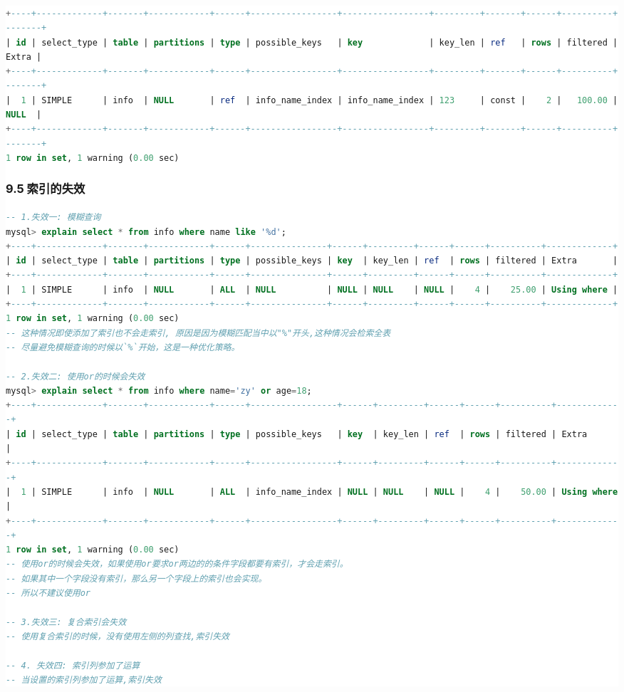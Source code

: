 ```sql
+----+-------------+-------+------------+------+-----------------+-----------------+---------+-------+------+----------+-------+
| id | select_type | table | partitions | type | possible_keys   | key             | key_len | ref   | rows | filtered | Extra |
+----+-------------+-------+------------+------+-----------------+-----------------+---------+-------+------+----------+-------+
|  1 | SIMPLE      | info  | NULL       | ref  | info_name_index | info_name_index | 123     | const |    2 |   100.00 | NULL  |
+----+-------------+-------+------------+------+-----------------+-----------------+---------+-------+------+----------+-------+
1 row in set, 1 warning (0.00 sec)
```

### 9.5 索引的失效

```sql
-- 1.失效一: 模糊查询
mysql> explain select * from info where name like '%d';
+----+-------------+-------+------------+------+---------------+------+---------+------+------+----------+-------------+
| id | select_type | table | partitions | type | possible_keys | key  | key_len | ref  | rows | filtered | Extra       |
+----+-------------+-------+------------+------+---------------+------+---------+------+------+----------+-------------+
|  1 | SIMPLE      | info  | NULL       | ALL  | NULL          | NULL | NULL    | NULL |    4 |    25.00 | Using where |
+----+-------------+-------+------------+------+---------------+------+---------+------+------+----------+-------------+
1 row in set, 1 warning (0.00 sec)
-- 这种情况即使添加了索引也不会走索引, 原因是因为模糊匹配当中以"%"开头,这种情况会检索全表
-- 尽量避免模糊查询的时候以`%`开始，这是一种优化策略。

-- 2.失效二: 使用or的时候会失效
mysql> explain select * from info where name='zy' or age=18;
+----+-------------+-------+------------+------+-----------------+------+---------+------+------+----------+-------------+
| id | select_type | table | partitions | type | possible_keys   | key  | key_len | ref  | rows | filtered | Extra       |
+----+-------------+-------+------------+------+-----------------+------+---------+------+------+----------+-------------+
|  1 | SIMPLE      | info  | NULL       | ALL  | info_name_index | NULL | NULL    | NULL |    4 |    50.00 | Using where |
+----+-------------+-------+------------+------+-----------------+------+---------+------+------+----------+-------------+
1 row in set, 1 warning (0.00 sec)
-- 使用or的时候会失效，如果使用or要求or两边的的条件字段都要有索引，才会走索引。
-- 如果其中一个字段没有索引，那么另一个字段上的索引也会实现。
-- 所以不建议使用or

-- 3.失效三: 复合索引会失效
-- 使用复合索引的时候，没有使用左侧的列查找,索引失效

-- 4. 失效四: 索引列参加了运算
-- 当设置的索引列参加了运算,索引失效
```
